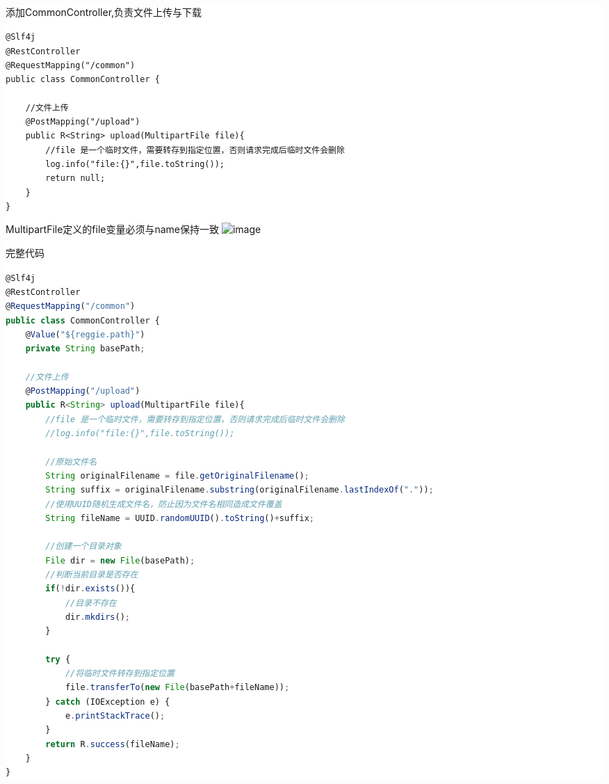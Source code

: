 添加CommonController,负责文件上传与下载

```less
@Slf4j
@RestController
@RequestMapping("/common")
public class CommonController {

    //文件上传
    @PostMapping("/upload")
    public R<String> upload(MultipartFile file){
        //file 是一个临时文件，需要转存到指定位置，否则请求完成后临时文件会删除
        log.info("file:{}",file.toString());
        return null;
    }
}
```

MultipartFile定义的file变量必须与name保持一致
![image](https://img2022.cnblogs.com/blog/2592691/202205/2592691-20220513181409985-1308856744.png)

完整代码

```typescript
@Slf4j
@RestController
@RequestMapping("/common")
public class CommonController {
    @Value("${reggie.path}")
    private String basePath;

    //文件上传
    @PostMapping("/upload")
    public R<String> upload(MultipartFile file){
        //file 是一个临时文件，需要转存到指定位置，否则请求完成后临时文件会删除
        //log.info("file:{}",file.toString());

        //原始文件名
        String originalFilename = file.getOriginalFilename();
        String suffix = originalFilename.substring(originalFilename.lastIndexOf("."));
        //使用UUID随机生成文件名，防止因为文件名相同造成文件覆盖
        String fileName = UUID.randomUUID().toString()+suffix;

        //创建一个目录对象
        File dir = new File(basePath);
        //判断当前目录是否存在
        if(!dir.exists()){
            //目录不存在
            dir.mkdirs();
        }

        try {
            //将临时文件转存到指定位置
            file.transferTo(new File(basePath+fileName));
        } catch (IOException e) {
            e.printStackTrace();
        }
        return R.success(fileName);
    }
}
```
